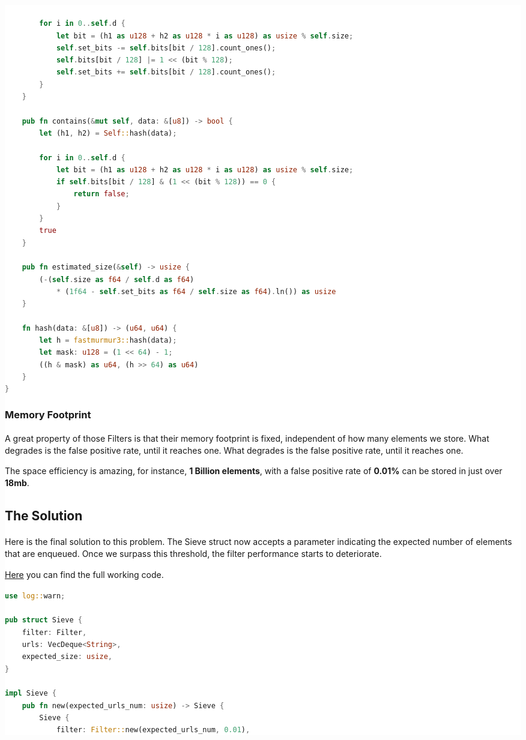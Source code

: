 ```rust

        for i in 0..self.d {
            let bit = (h1 as u128 + h2 as u128 * i as u128) as usize % self.size;
            self.set_bits -= self.bits[bit / 128].count_ones();
            self.bits[bit / 128] |= 1 << (bit % 128);
            self.set_bits += self.bits[bit / 128].count_ones();
        }
    }

    pub fn contains(&mut self, data: &[u8]) -> bool {
        let (h1, h2) = Self::hash(data);

        for i in 0..self.d {
            let bit = (h1 as u128 + h2 as u128 * i as u128) as usize % self.size;
            if self.bits[bit / 128] & (1 << (bit % 128)) == 0 {
                return false;
            }
        }
        true
    }

    pub fn estimated_size(&self) -> usize {
        (-(self.size as f64 / self.d as f64)
            * (1f64 - self.set_bits as f64 / self.size as f64).ln()) as usize
    }

    fn hash(data: &[u8]) -> (u64, u64) {
        let h = fastmurmur3::hash(data);
        let mask: u128 = (1 << 64) - 1;
        ((h & mask) as u64, (h >> 64) as u64)
    }
}
```

### Memory Footprint

A great property of those Filters is that their memory footprint is fixed, independent of how many elements we store. What degrades is the false positive rate, until it reaches one. What degrades is the false positive rate, until it reaches one. 

The space efficiency is amazing, for instance, **1 Billion elements**, with a false positive rate of **0.01%** can be stored in just over **18mb**.

## The Solution

Here is the final solution to this problem. The Sieve struct now accepts a parameter indicating the expected number of elements that are enqueued. Once we surpass this threshold, the filter performance starts to deteriorate.

[Here](https://github.com/tomfran/crawler/tree/main/src/sieve) you can find the full working code.

```rust
use log::warn;

pub struct Sieve {
    filter: Filter,
    urls: VecDeque<String>,
    expected_size: usize,
}

impl Sieve {
    pub fn new(expected_urls_num: usize) -> Sieve {
        Sieve {
            filter: Filter::new(expected_urls_num, 0.01),
```